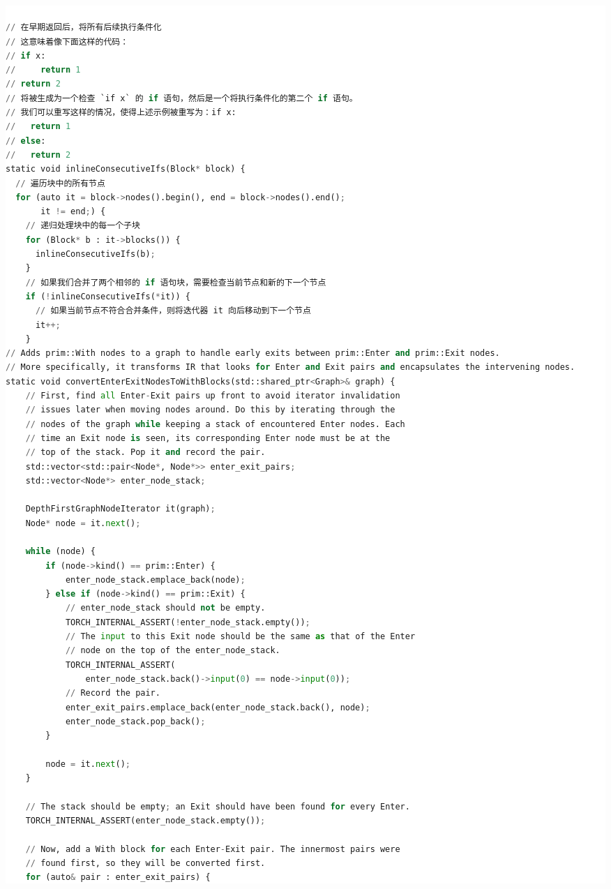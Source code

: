 ```py

// 在早期返回后，将所有后续执行条件化
// 这意味着像下面这样的代码：
// if x:
//     return 1
// return 2
// 将被生成为一个检查 `if x` 的 if 语句，然后是一个将执行条件化的第二个 if 语句。
// 我们可以重写这样的情况，使得上述示例被重写为：if x:
//   return 1
// else:
//   return 2
static void inlineConsecutiveIfs(Block* block) {
  // 遍历块中的所有节点
  for (auto it = block->nodes().begin(), end = block->nodes().end();
       it != end;) {
    // 递归处理块中的每一个子块
    for (Block* b : it->blocks()) {
      inlineConsecutiveIfs(b);
    }
    // 如果我们合并了两个相邻的 if 语句块，需要检查当前节点和新的下一个节点
    if (!inlineConsecutiveIfs(*it)) {
      // 如果当前节点不符合合并条件，则将迭代器 it 向后移动到下一个节点
      it++;
    }
// Adds prim::With nodes to a graph to handle early exits between prim::Enter and prim::Exit nodes.
// More specifically, it transforms IR that looks for Enter and Exit pairs and encapsulates the intervening nodes.
static void convertEnterExitNodesToWithBlocks(std::shared_ptr<Graph>& graph) {
    // First, find all Enter-Exit pairs up front to avoid iterator invalidation
    // issues later when moving nodes around. Do this by iterating through the
    // nodes of the graph while keeping a stack of encountered Enter nodes. Each
    // time an Exit node is seen, its corresponding Enter node must be at the
    // top of the stack. Pop it and record the pair.
    std::vector<std::pair<Node*, Node*>> enter_exit_pairs;
    std::vector<Node*> enter_node_stack;

    DepthFirstGraphNodeIterator it(graph);
    Node* node = it.next();

    while (node) {
        if (node->kind() == prim::Enter) {
            enter_node_stack.emplace_back(node);
        } else if (node->kind() == prim::Exit) {
            // enter_node_stack should not be empty.
            TORCH_INTERNAL_ASSERT(!enter_node_stack.empty());
            // The input to this Exit node should be the same as that of the Enter
            // node on the top of the enter_node_stack.
            TORCH_INTERNAL_ASSERT(
                enter_node_stack.back()->input(0) == node->input(0));
            // Record the pair.
            enter_exit_pairs.emplace_back(enter_node_stack.back(), node);
            enter_node_stack.pop_back();
        }

        node = it.next();
    }

    // The stack should be empty; an Exit should have been found for every Enter.
    TORCH_INTERNAL_ASSERT(enter_node_stack.empty());

    // Now, add a With block for each Enter-Exit pair. The innermost pairs were
    // found first, so they will be converted first.
    for (auto& pair : enter_exit_pairs) {
```